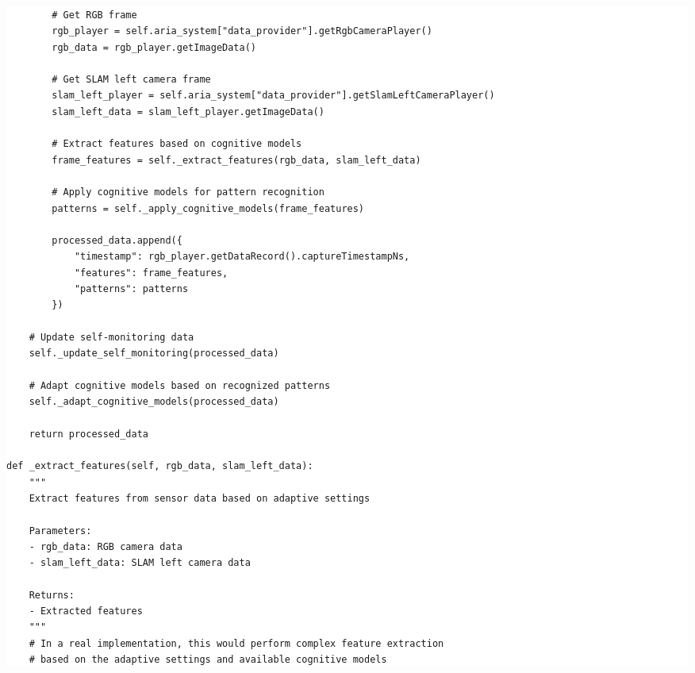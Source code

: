             # Get RGB frame
            rgb_player = self.aria_system["data_provider"].getRgbCameraPlayer()
            rgb_data = rgb_player.getImageData()
            
            # Get SLAM left camera frame
            slam_left_player = self.aria_system["data_provider"].getSlamLeftCameraPlayer()
            slam_left_data = slam_left_player.getImageData()
            
            # Extract features based on cognitive models
            frame_features = self._extract_features(rgb_data, slam_left_data)
            
            # Apply cognitive models for pattern recognition
            patterns = self._apply_cognitive_models(frame_features)
            
            processed_data.append({
                "timestamp": rgb_player.getDataRecord().captureTimestampNs,
                "features": frame_features,
                "patterns": patterns
            })
        
        # Update self-monitoring data
        self._update_self_monitoring(processed_data)
        
        # Adapt cognitive models based on recognized patterns
        self._adapt_cognitive_models(processed_data)
        
        return processed_data
    
    def _extract_features(self, rgb_data, slam_left_data):
        """
        Extract features from sensor data based on adaptive settings
        
        Parameters:
        - rgb_data: RGB camera data
        - slam_left_data: SLAM left camera data
        
        Returns:
        - Extracted features
        """
        # In a real implementation, this would perform complex feature extraction
        # based on the adaptive settings and available cognitive models
        